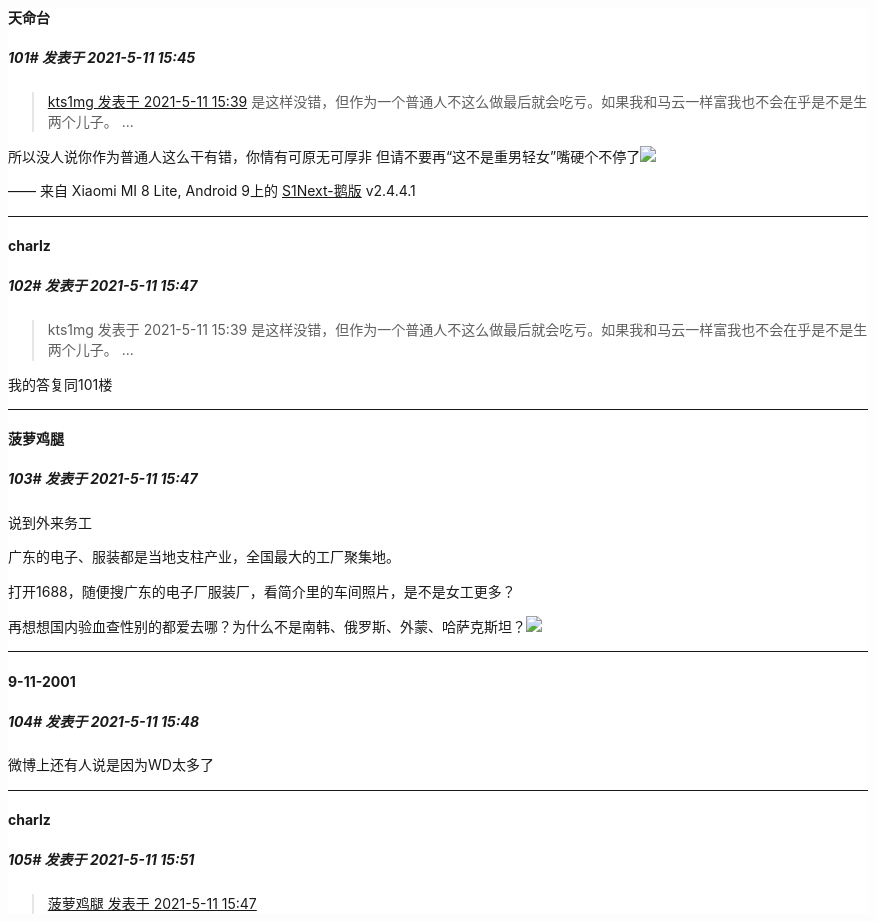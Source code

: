 ####  天命台  
##### 101#       发表于 2021-5-11 15:45


<blockquote><a href="httphttps://bbs.saraba1st.com/2b/forum.php?mod=redirect&amp;goto=findpost&amp;pid=51212707&amp;ptid=2003416" target="_blank">kts1mg 发表于 2021-5-11 15:39</a>
是这样没错，但作为一个普通人不这么做最后就会吃亏。如果我和马云一样富我也不会在乎是不是生两个儿子。 ...</blockquote>
所以没人说你作为普通人这么干有错，你情有可原无可厚非
但请不要再“这不是重男轻女”嘴硬个不停了<img src="https://static.saraba1st.com/image/smiley/face2017/049.png" referrerpolicy="no-referrer">

—— 来自 Xiaomi MI 8 Lite, Android 9上的 [S1Next-鹅版](https://github.com/ykrank/S1-Next/releases) v2.4.4.1


*****

####  charlz  
##### 102#       发表于 2021-5-11 15:47


<blockquote>kts1mg 发表于 2021-5-11 15:39
是这样没错，但作为一个普通人不这么做最后就会吃亏。如果我和马云一样富我也不会在乎是不是生两个儿子。 ...</blockquote>
我的答复同101楼


*****

####  菠萝鸡腿  
##### 103#       发表于 2021-5-11 15:47


说到外来务工

广东的电子、服装都是当地支柱产业，全国最大的工厂聚集地。

打开1688，随便搜广东的电子厂服装厂，看简介里的车间照片，是不是女工更多？

再想想国内验血查性别的都爱去哪？为什么不是南韩、俄罗斯、外蒙、哈萨克斯坦？<img src="https://static.saraba1st.com/image/smiley/face2017/049.png" referrerpolicy="no-referrer">


*****

####  9-11-2001  
##### 104#       发表于 2021-5-11 15:48


微博上还有人说是因为WD太多了


*****

####  charlz  
##### 105#       发表于 2021-5-11 15:51


<blockquote><a href="httphttps://bbs.saraba1st.com/2b/forum.php?mod=redirect&amp;goto=findpost&amp;pid=51212821&amp;ptid=2003416" target="_blank">菠萝鸡腿 发表于 2021-5-11 15:47</a>
